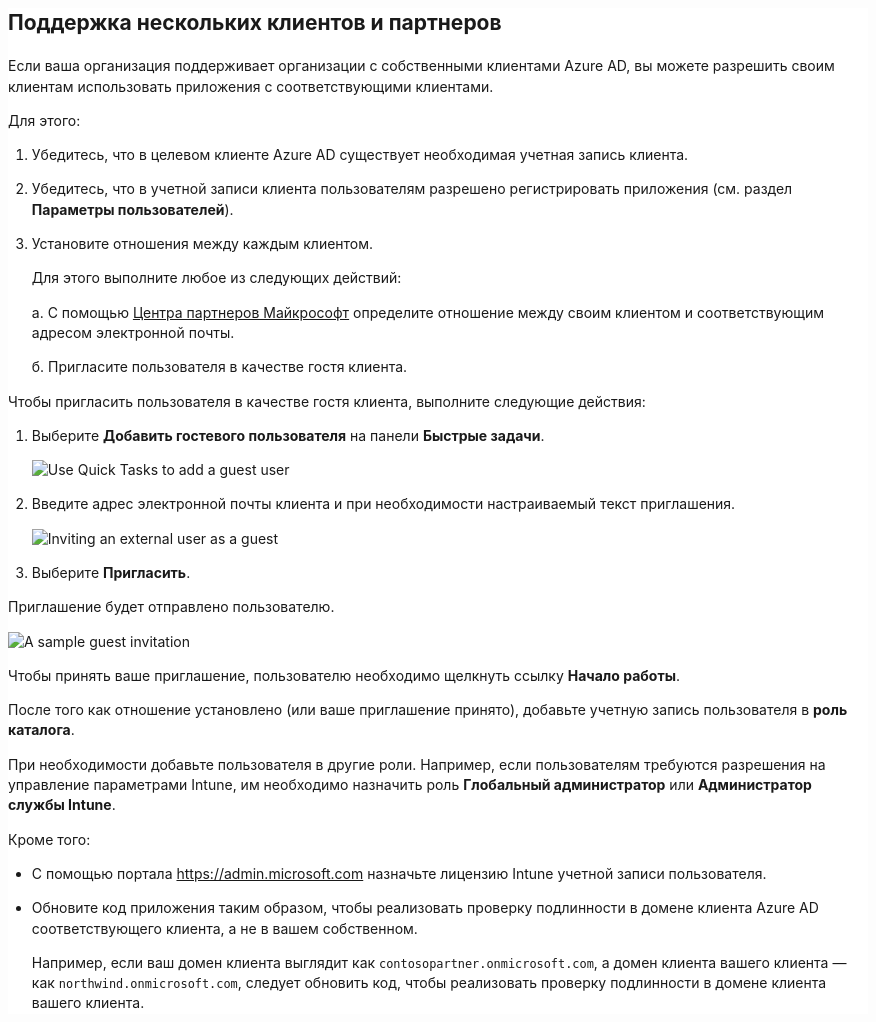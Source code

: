 
## <a name="support-multiple-tenants-and-partners"></a>Поддержка нескольких клиентов и партнеров

Если ваша организация поддерживает организации с собственными клиентами Azure AD, вы можете разрешить своим клиентам использовать приложения с соответствующими клиентами.

Для этого:

1. Убедитесь, что в целевом клиенте Azure AD существует необходимая учетная запись клиента.

2. Убедитесь, что в учетной записи клиента пользователям разрешено регистрировать приложения (см. раздел **Параметры пользователей**).

3. Установите отношения между каждым клиентом.  

    Для этого выполните любое из следующих действий:

    а. С помощью [Центра партнеров Майкрософт](https://partnercenter.microsoft.com/) определите отношение между своим клиентом и соответствующим адресом электронной почты.

    б. Пригласите пользователя в качестве гостя клиента.

Чтобы пригласить пользователя в качестве гостя клиента, выполните следующие действия:

1. Выберите **Добавить гостевого пользователя** на панели **Быстрые задачи**.

    <img src="../media/azure-ad-add-guest.png" width="448" height="138" alt="Use Quick Tasks to add a guest user" />

2. Введите адрес электронной почты клиента и при необходимости настраиваемый текст приглашения.

    <img src="../media/azure-ad-guest-invite.png" width="203" height="106" alt="Inviting an external user as a guest" />

3. Выберите **Пригласить**.

Приглашение будет отправлено пользователю.

   <img src="../media/aad-multiple-tenant-invitation.png" width="624" height="523" alt="A sample guest invitation" />

   Чтобы принять ваше приглашение, пользователю необходимо щелкнуть ссылку **Начало работы**.

После того как отношение установлено (или ваше приглашение принято), добавьте учетную запись пользователя в **роль каталога**.

При необходимости добавьте пользователя в другие роли. Например, если пользователям требуются разрешения на управление параметрами Intune, им необходимо назначить роль **Глобальный администратор** или **Администратор службы Intune**.

Кроме того:

- С помощью портала https://admin.microsoft.com назначьте лицензию Intune учетной записи пользователя.

- Обновите код приложения таким образом, чтобы реализовать проверку подлинности в домене клиента Azure AD соответствующего клиента, а не в вашем собственном.

    Например, если ваш домен клиента выглядит как `contosopartner.onmicrosoft.com`, а домен клиента вашего клиента — как `northwind.onmicrosoft.com`, следует обновить код, чтобы реализовать проверку подлинности в домене клиента вашего клиента.
